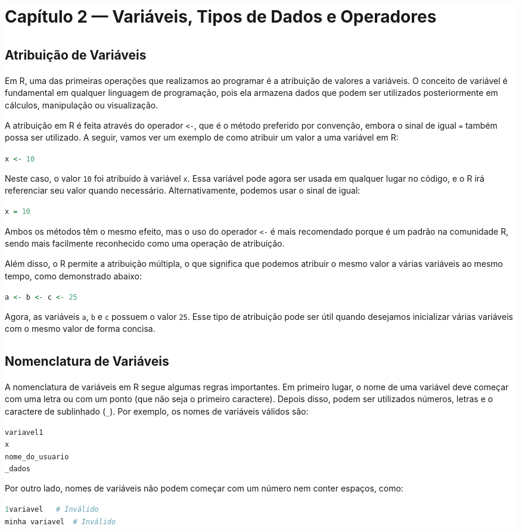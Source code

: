 # Capítulo 2 — Variáveis, Tipos de Dados e Operadores

## Atribuição de Variáveis

Em R, uma das primeiras operações que realizamos ao programar é a atribuição de valores a variáveis. O conceito de variável é fundamental em qualquer linguagem de programação, pois ela armazena dados que podem ser utilizados posteriormente em cálculos, manipulação ou visualização.

A atribuição em R é feita através do operador `<-`, que é o método preferido por convenção, embora o sinal de igual `=` também possa ser utilizado. A seguir, vamos ver um exemplo de como atribuir um valor a uma variável em R:

```r
x <- 10
```

Neste caso, o valor `10` foi atribuído à variável `x`. Essa variável pode agora ser usada em qualquer lugar no código, e o R irá referenciar seu valor quando necessário. Alternativamente, podemos usar o sinal de igual:

```r
x = 10
```

Ambos os métodos têm o mesmo efeito, mas o uso do operador `<-` é mais recomendado porque é um padrão na comunidade R, sendo mais facilmente reconhecido como uma operação de atribuição.

Além disso, o R permite a atribuição múltipla, o que significa que podemos atribuir o mesmo valor a várias variáveis ao mesmo tempo, como demonstrado abaixo:

```r
a <- b <- c <- 25
```

Agora, as variáveis `a`, `b` e `c` possuem o valor `25`. Esse tipo de atribuição pode ser útil quando desejamos inicializar várias variáveis com o mesmo valor de forma concisa.

## Nomenclatura de Variáveis

A nomenclatura de variáveis em R segue algumas regras importantes. Em primeiro lugar, o nome de uma variável deve começar com uma letra ou com um ponto (que não seja o primeiro caractere). Depois disso, podem ser utilizados números, letras e o caractere de sublinhado (`_`). Por exemplo, os nomes de variáveis válidos são:

```r
variavel1
x
nome_do_usuario
_dados
```

Por outro lado, nomes de variáveis não podem começar com um número nem conter espaços, como:

```r
1variavel   # Inválido
minha variavel  # Inválido
```
